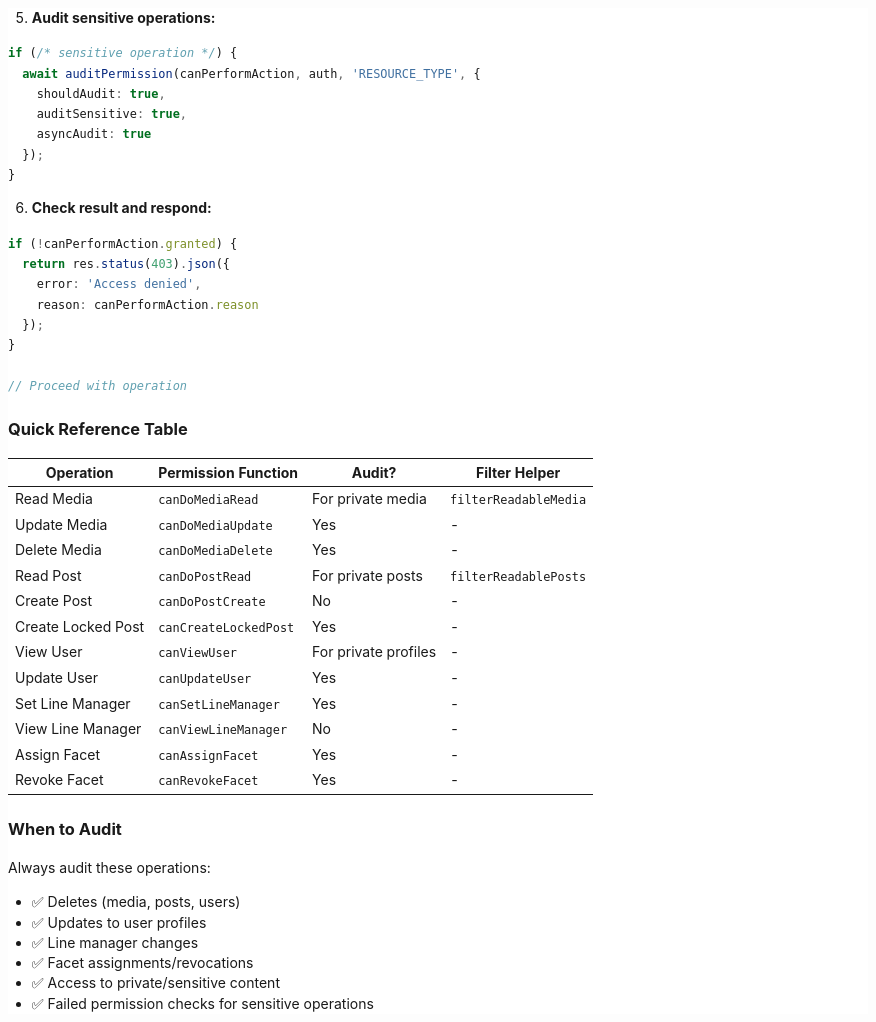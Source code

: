 5. **Audit sensitive operations:**
```typescript
if (/* sensitive operation */) {
  await auditPermission(canPerformAction, auth, 'RESOURCE_TYPE', {
    shouldAudit: true,
    auditSensitive: true,
    asyncAudit: true
  });
}
```

6. **Check result and respond:**
```typescript
if (!canPerformAction.granted) {
  return res.status(403).json({ 
    error: 'Access denied', 
    reason: canPerformAction.reason 
  });
}

// Proceed with operation
```

### Quick Reference Table

| Operation | Permission Function | Audit? | Filter Helper |
|-----------|-------------------|--------|---------------|
| Read Media | `canDoMediaRead` | For private media | `filterReadableMedia` |
| Update Media | `canDoMediaUpdate` | Yes | - |
| Delete Media | `canDoMediaDelete` | Yes | - |
| Read Post | `canDoPostRead` | For private posts | `filterReadablePosts` |
| Create Post | `canDoPostCreate` | No | - |
| Create Locked Post | `canCreateLockedPost` | Yes | - |
| View User | `canViewUser` | For private profiles | - |
| Update User | `canUpdateUser` | Yes | - |
| Set Line Manager | `canSetLineManager` | Yes | - |
| View Line Manager | `canViewLineManager` | No | - |
| Assign Facet | `canAssignFacet` | Yes | - |
| Revoke Facet | `canRevokeFacet` | Yes | - |

### When to Audit

Always audit these operations:
- ✅ Deletes (media, posts, users)
- ✅ Updates to user profiles
- ✅ Line manager changes
- ✅ Facet assignments/revocations
- ✅ Access to private/sensitive content
- ✅ Failed permission checks for sensitive operations
